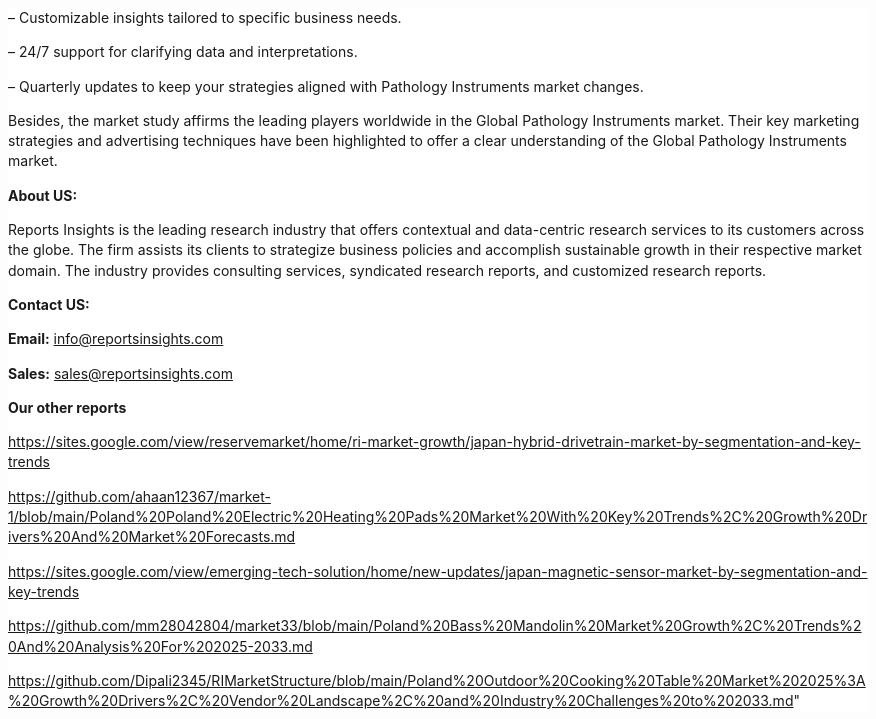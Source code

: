 – Customizable insights tailored to specific business needs.

– 24/7 support for clarifying data and interpretations.

– Quarterly updates to keep your strategies aligned with Pathology Instruments market changes.

Besides, the market study affirms the leading players worldwide in the Global Pathology Instruments market. Their key marketing strategies and advertising techniques have been highlighted to offer a clear understanding of the Global Pathology Instruments market.

<strong><strong>About US</strong>:</strong>

Reports Insights is the leading research industry that offers contextual and data-centric research services to its customers across the globe. The firm assists its clients to strategize business policies and accomplish sustainable growth in their respective market domain. The industry provides consulting services, syndicated research reports, and customized research reports.

<strong>Contact US:</strong>

<p class=><b>Email:</b> <a href=mailto:info@reportsinsights.com>info@reportsinsights.com</a></p>
<p class=><b>Sales:</b> <a href=mailto:sales@reportsinsights.com>sales@reportsinsights.com</a></p>

<strong>Our other reports</strong>

<a href=https://sites.google.com/view/reservemarket/home/ri-market-growth/japan-hybrid-drivetrain-market-by-segmentation-and-key-trends>https://sites.google.com/view/reservemarket/home/ri-market-growth/japan-hybrid-drivetrain-market-by-segmentation-and-key-trends</a>

<a href=https://github.com/ahaan12367/market-1/blob/main/Poland%20Poland%20Electric%20Heating%20Pads%20Market%20With%20Key%20Trends%2C%20Growth%20Drivers%20And%20Market%20Forecasts.md>https://github.com/ahaan12367/market-1/blob/main/Poland%20Poland%20Electric%20Heating%20Pads%20Market%20With%20Key%20Trends%2C%20Growth%20Drivers%20And%20Market%20Forecasts.md</a>

<a href=https://sites.google.com/view/emerging-tech-solution/home/new-updates/japan-magnetic-sensor-market-by-segmentation-and-key-trends>https://sites.google.com/view/emerging-tech-solution/home/new-updates/japan-magnetic-sensor-market-by-segmentation-and-key-trends</a>

<a href=https://github.com/mm28042804/market33/blob/main/Poland%20Bass%20Mandolin%20Market%20Growth%2C%20Trends%20And%20Analysis%20For%202025-2033.md>https://github.com/mm28042804/market33/blob/main/Poland%20Bass%20Mandolin%20Market%20Growth%2C%20Trends%20And%20Analysis%20For%202025-2033.md</a>

<a href=https://github.com/Dipali2345/RIMarketStructure/blob/main/Poland%20Outdoor%20Cooking%20Table%20Market%202025%3A%20Growth%20Drivers%2C%20Vendor%20Landscape%2C%20and%20Industry%20Challenges%20to%202033.md>https://github.com/Dipali2345/RIMarketStructure/blob/main/Poland%20Outdoor%20Cooking%20Table%20Market%202025%3A%20Growth%20Drivers%2C%20Vendor%20Landscape%2C%20and%20Industry%20Challenges%20to%202033.md</a>"
